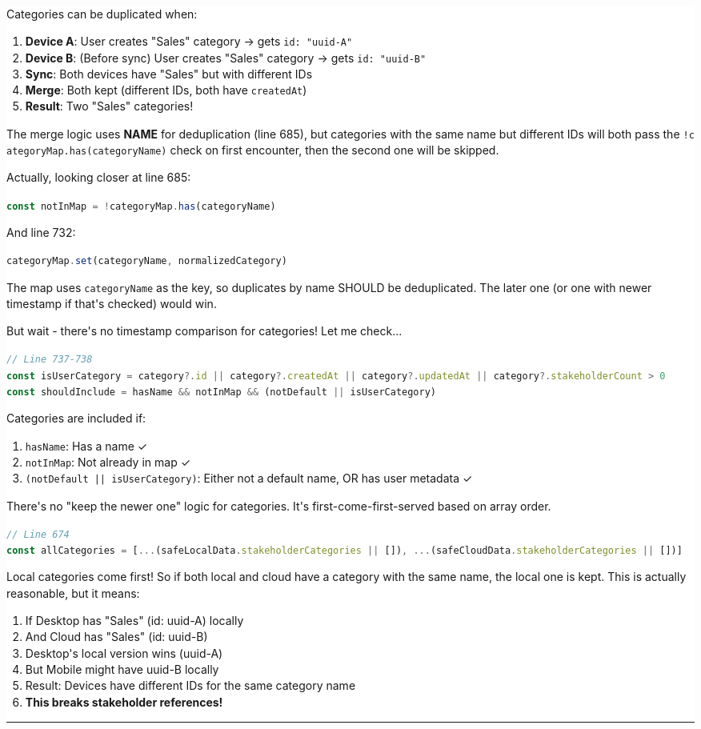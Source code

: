Categories can be duplicated when:

1. **Device A**: User creates "Sales" category → gets `id: "uuid-A"`
2. **Device B**: (Before sync) User creates "Sales" category → gets `id: "uuid-B"`
3. **Sync**: Both devices have "Sales" but with different IDs
4. **Merge**: Both kept (different IDs, both have `createdAt`)
5. **Result**: Two "Sales" categories!

The merge logic uses **NAME** for deduplication (line 685), but categories with the same name but different IDs will both pass the `!categoryMap.has(categoryName)` check on first encounter, then the second one will be skipped.

Actually, looking closer at line 685:
```javascript
const notInMap = !categoryMap.has(categoryName)
```

And line 732:
```javascript
categoryMap.set(categoryName, normalizedCategory)
```

The map uses `categoryName` as the key, so duplicates by name SHOULD be deduplicated. The later one (or one with newer timestamp if that's checked) would win.

But wait - there's no timestamp comparison for categories! Let me check...

```javascript
// Line 737-738
const isUserCategory = category?.id || category?.createdAt || category?.updatedAt || category?.stakeholderCount > 0
const shouldInclude = hasName && notInMap && (notDefault || isUserCategory)
```

Categories are included if:
1. `hasName`: Has a name ✓
2. `notInMap`: Not already in map ✓
3. `(notDefault || isUserCategory)`: Either not a default name, OR has user metadata ✓

There's no "keep the newer one" logic for categories. It's first-come-first-served based on array order.

```javascript
// Line 674
const allCategories = [...(safeLocalData.stakeholderCategories || []), ...(safeCloudData.stakeholderCategories || [])]
```

Local categories come first! So if both local and cloud have a category with the same name, the local one is kept. This is actually reasonable, but it means:

1. If Desktop has "Sales" (id: uuid-A) locally
2. And Cloud has "Sales" (id: uuid-B)
3. Desktop's local version wins (uuid-A)
4. But Mobile might have uuid-B locally
5. Result: Devices have different IDs for the same category name
6. **This breaks stakeholder references!**

---
